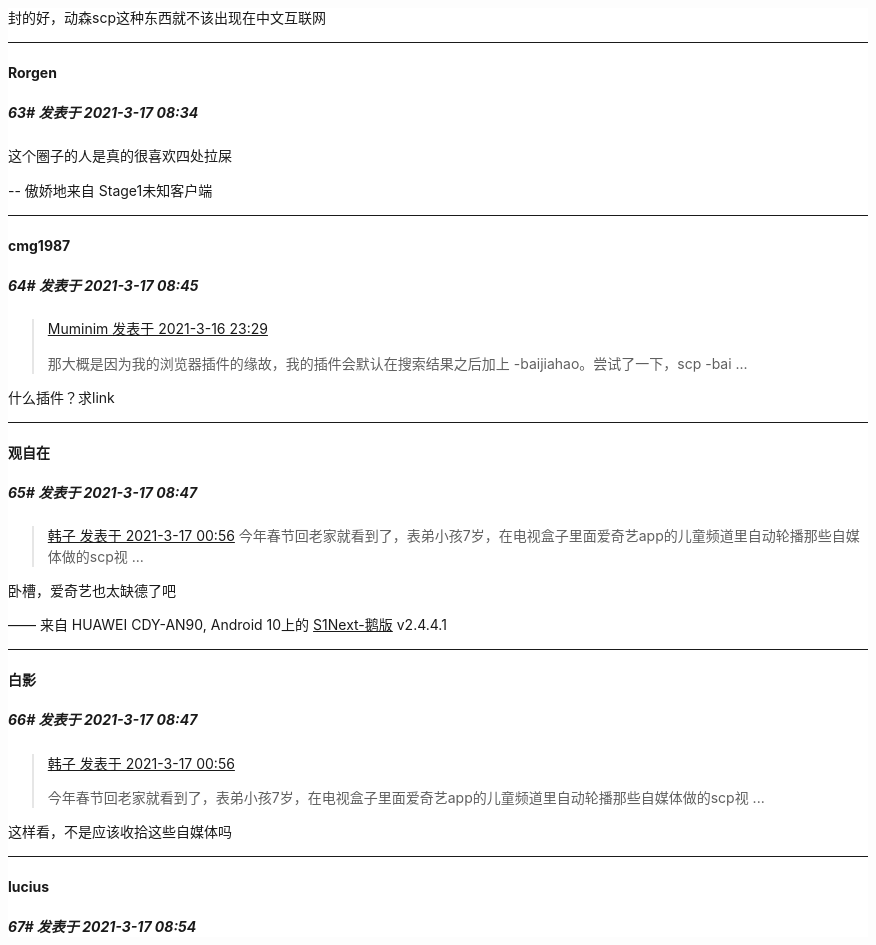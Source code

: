 封的好，动森scp这种东西就不该出现在中文互联网


-----

####  Rorgen  
##### 63#       发表于 2021-3-17 08:34


这个圈子的人是真的很喜欢四处拉屎

 -- 傲娇地来自 Stage1未知客户端


-----

####  cmg1987  
##### 64#       发表于 2021-3-17 08:45


<blockquote><a href="httphttps://bbs.saraba1st.com/2b/forum.php?mod=redirect&amp;goto=findpost&amp;pid=50647347&amp;ptid=1993522" target="_blank">Muminim 发表于 2021-3-16 23:29</a>

那大概是因为我的浏览器插件的缘故，我的插件会默认在搜索结果之后加上 -baijiahao。尝试了一下，scp -bai ...</blockquote>
什么插件？求link


-----

####  观自在  
##### 65#       发表于 2021-3-17 08:47


<blockquote><a href="httphttps://bbs.saraba1st.com/2b/forum.php?mod=redirect&amp;goto=findpost&amp;pid=50647955&amp;ptid=1993522" target="_blank">韩子 发表于 2021-3-17 00:56</a>
今年春节回老家就看到了，表弟小孩7岁，在电视盒子里面爱奇艺app的儿童频道里自动轮播那些自媒体做的scp视 ...</blockquote>
卧槽，爱奇艺也太缺德了吧

—— 来自 HUAWEI CDY-AN90, Android 10上的 [S1Next-鹅版](https://github.com/ykrank/S1-Next/releases) v2.4.4.1


-----

####  白影  
##### 66#       发表于 2021-3-17 08:47


<blockquote><a href="httphttps://bbs.saraba1st.com/2b/forum.php?mod=redirect&amp;goto=findpost&amp;pid=50647955&amp;ptid=1993522" target="_blank">韩子 发表于 2021-3-17 00:56</a>

今年春节回老家就看到了，表弟小孩7岁，在电视盒子里面爱奇艺app的儿童频道里自动轮播那些自媒体做的scp视 ...</blockquote>
这样看，不是应该收拾这些自媒体吗


-----

####  lucius  
##### 67#       发表于 2021-3-17 08:54

